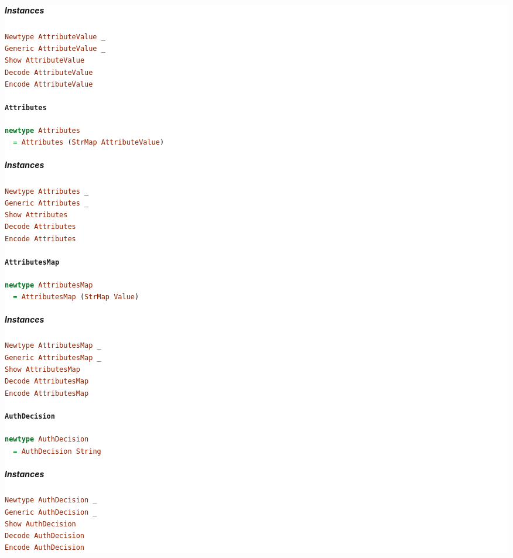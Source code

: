 ##### Instances
``` purescript
Newtype AttributeValue _
Generic AttributeValue _
Show AttributeValue
Decode AttributeValue
Encode AttributeValue
```

#### `Attributes`

``` purescript
newtype Attributes
  = Attributes (StrMap AttributeValue)
```

##### Instances
``` purescript
Newtype Attributes _
Generic Attributes _
Show Attributes
Decode Attributes
Encode Attributes
```

#### `AttributesMap`

``` purescript
newtype AttributesMap
  = AttributesMap (StrMap Value)
```

##### Instances
``` purescript
Newtype AttributesMap _
Generic AttributesMap _
Show AttributesMap
Decode AttributesMap
Encode AttributesMap
```

#### `AuthDecision`

``` purescript
newtype AuthDecision
  = AuthDecision String
```

##### Instances
``` purescript
Newtype AuthDecision _
Generic AuthDecision _
Show AuthDecision
Decode AuthDecision
Encode AuthDecision
```
